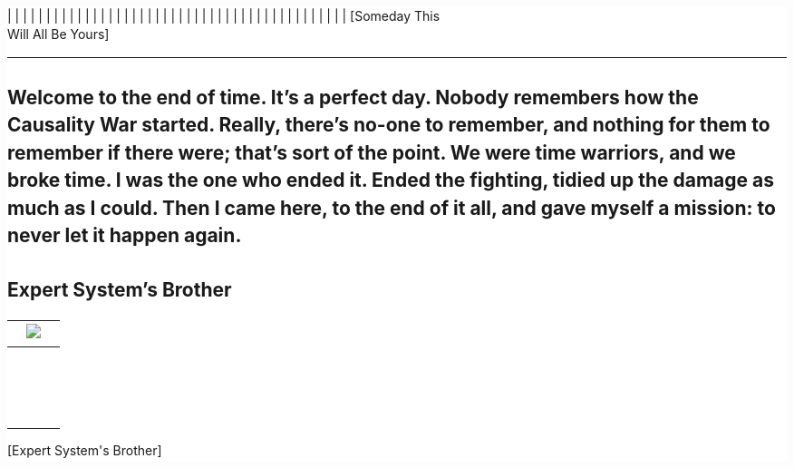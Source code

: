 |     |                                          |     |
|     |                                          |     |
|     |                                          |     |
|     |                                          |     |
|     |                                          |     |
|     |                                          |     |
|     |                                          |     |
|     |                                          |     |
|     |                                          |     |
|     |                                          |     |
|     |                                          |     |
[Someday This   
Will All Be Yours]

---- 
Welcome to the end of time. It’s a perfect day.
Nobody remembers how the Causality War started. Really, there’s no-one to remember, and nothing for them to remember if there were; that’s sort of the point. We were time warriors, and we broke time.
I was the one who ended it. Ended the fighting, tidied up the damage as much as I could.
Then I came here, to the end of it all, and gave myself a mission: to never let it happen again.
---- 
## Expert System’s Brother

|     | ![](expert_systems_brother.jpg) |     |
| --- | ------------------------------- | --- |
|     |                                 |     |
|     |                                 |     |
|     |                                 |     |
|     |                                 |     |
|     |                                 |     |
|     |                                 |     |
|     |                                 |     |
|     |                                 |     |
|     |                                 |     |
|     |                                 |     |
|     |                                 |     |
|     |                                 |     |
|     |                                 |     |
|     |                                 |     |
|     |                                 |     |
|     |                                 |     |
|     |                                 |     |
[Expert System's Brother]

